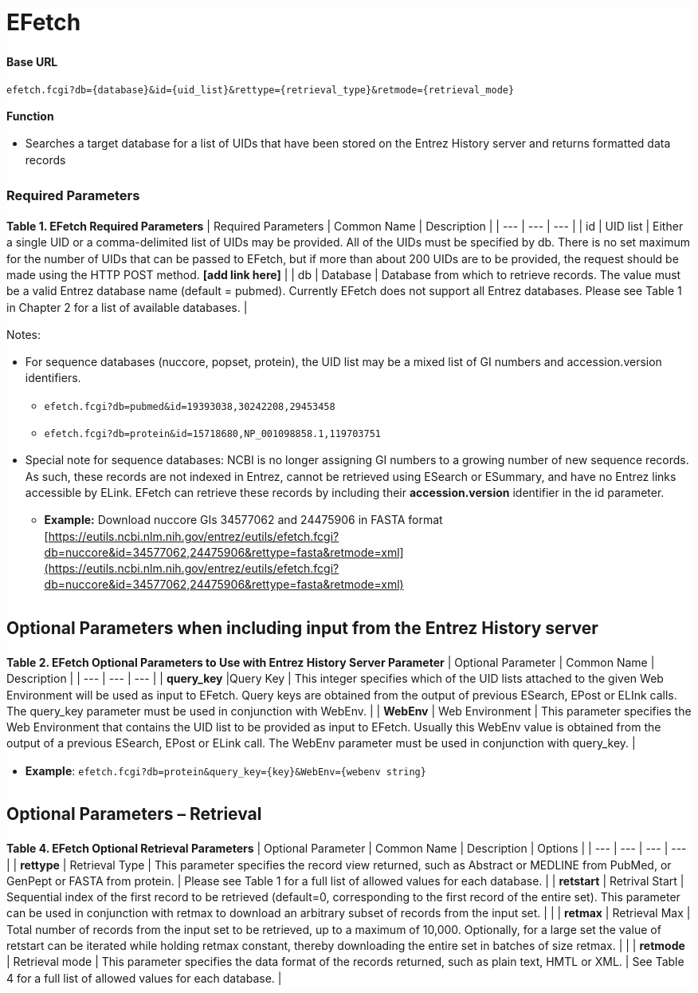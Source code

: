 # EFetch

**Base URL**

```
efetch.fcgi?db={database}&id={uid_list}&rettype={retrieval_type}&retmode={retrieval_mode}
```

**Function**

  * Searches a target database for a list of UIDs that have been stored on the Entrez History server and returns formatted data records

 ### Required Parameters

**Table 1. EFetch Required Parameters**
 |  Required Parameters | Common Name | Description |
 | --- | --- | --- |
 | id  | UID list |  Either a single UID or a comma-delimited list of UIDs may be provided. All of the UIDs must be specified by db. There is no set maximum for the number of UIDs that can be passed to EFetch, but if more than about 200 UIDs are to be provided, the request should be made using the HTTP POST method.  **[add link here]** |
 | db | Database | Database from which to retrieve records. The value must be a valid Entrez database name (default = pubmed). Currently EFetch does not support all Entrez databases. Please see Table 1 in Chapter 2 for a list of available databases. |

 Notes:
   * For sequence databases (nuccore, popset, protein), the UID list may be a mixed list of GI numbers and accession.version identifiers.

     * ```efetch.fcgi?db=pubmed&id=19393038,30242208,29453458```

     * ```efetch.fcgi?db=protein&id=15718680,NP_001098858.1,119703751```
  * Special note for sequence databases: NCBI is no longer assigning GI numbers to a growing number of new sequence records. As such, these records are not indexed in Entrez, cannot be retrieved using ESearch or ESummary, and have no Entrez links accessible by ELink. EFetch can retrieve these records by including their **accession.version** identifier in the id parameter.
     * **Example:** Download nuccore GIs 34577062 and 24475906 in FASTA format <br> [https://eutils.ncbi.nlm.nih.gov/entrez/eutils/efetch.fcgi?db=nuccore&id=34577062,24475906&rettype=fasta&retmode=xml](https://eutils.ncbi.nlm.nih.gov/entrez/eutils/efetch.fcgi?db=nuccore&id=34577062,24475906&rettype=fasta&retmode=xml)

## Optional Parameters when including input from the **Entrez History server**

**Table 2. EFetch Optional Parameters to Use with Entrez History Server Parameter**
 |  Optional Parameter | Common Name | Description |
 | --- | --- | --- |
 | **query_key**  |Query Key |  This integer specifies which of the UID lists attached to the given Web Environment will be used as input to EFetch. Query keys are obtained from the output of previous ESearch, EPost or ELInk calls. The query_key parameter must be used in conjunction with WebEnv. |
 | **WebEnv** | Web Environment | This parameter specifies the Web Environment that contains the UID list to be provided as input to EFetch. Usually this WebEnv value is obtained from the output of a previous ESearch, EPost or ELink call. The WebEnv parameter must be used in conjunction with query_key. |

 
  * **Example**: ```efetch.fcgi?db=protein&query_key={key}&WebEnv={webenv string}```




##  Optional Parameters – Retrieval
**Table 4. EFetch Optional Retrieval Parameters**
| Optional Parameter | Common Name | Description | Options |
| --- | --- | --- | --- |
| **rettype** | Retrieval Type | This parameter specifies the record view returned, such as Abstract or MEDLINE from PubMed, or GenPept or FASTA from protein. | Please see Table 1 for a full list of allowed values for each database. |
| **retstart** | Retrival Start | Sequential index of the first record to be retrieved (default=0, corresponding to the first record of the entire set). This parameter can be used in conjunction with retmax to download an arbitrary subset of records from the input set. | |
| **retmax** | Retrieval Max | Total number of records from the input set to be retrieved, up to a maximum of 10,000. Optionally, for a large set the value of retstart can be iterated while holding retmax constant, thereby downloading the entire set in batches of size retmax. |  | 
| **retmode** | Retrieval mode | This parameter specifies the data format of the records returned, such as plain text, HMTL or XML. |  See Table 4 for a full list of allowed values for each database. |
